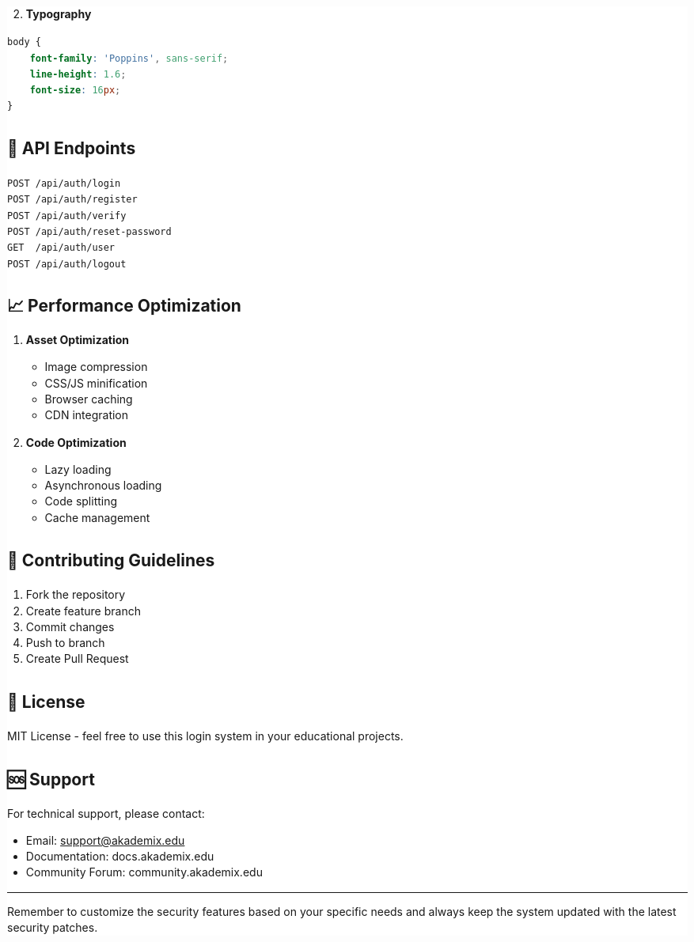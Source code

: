 2. **Typography**
```css
body {
    font-family: 'Poppins', sans-serif;
    line-height: 1.6;
    font-size: 16px;
}
```

## 🔄 API Endpoints

```
POST /api/auth/login
POST /api/auth/register
POST /api/auth/verify
POST /api/auth/reset-password
GET  /api/auth/user
POST /api/auth/logout
```

## 📈 Performance Optimization

1. **Asset Optimization**
   - Image compression
   - CSS/JS minification
   - Browser caching
   - CDN integration

2. **Code Optimization**
   - Lazy loading
   - Asynchronous loading
   - Code splitting
   - Cache management

## 🤝 Contributing Guidelines

1. Fork the repository
2. Create feature branch
3. Commit changes
4. Push to branch
5. Create Pull Request

## 📄 License
MIT License - feel free to use this login system in your educational projects.

## 🆘 Support
For technical support, please contact:
- Email: support@akademix.edu
- Documentation: docs.akademix.edu
- Community Forum: community.akademix.edu

---

Remember to customize the security features based on your specific needs and always keep the system updated with the latest security patches.
